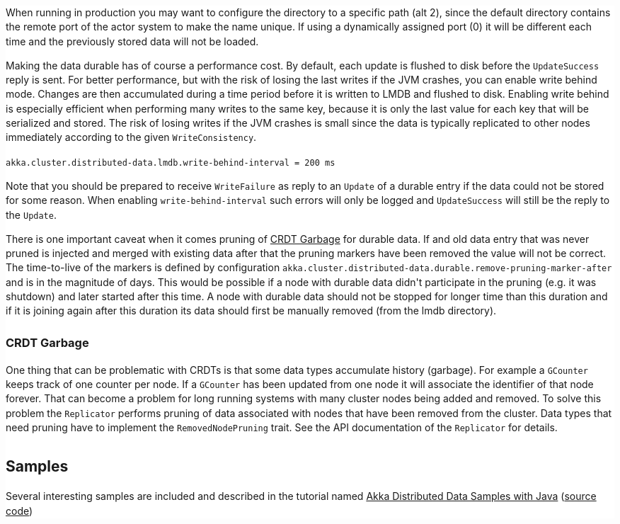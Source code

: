 When running in production you may want to configure the directory to a specific
path (alt 2), since the default directory contains the remote port of the
actor system to make the name unique. If using a dynamically assigned
port (0) it will be different each time and the previously stored data
will not be loaded.

Making the data durable has of course a performance cost. By default, each update is flushed
to disk before the `UpdateSuccess` reply is sent. For better performance, but with the risk of losing
the last writes if the JVM crashes, you can enable write behind mode. Changes are then accumulated during
a time period before it is written to LMDB and flushed to disk. Enabling write behind is especially
efficient when performing many writes to the same key, because it is only the last value for each key
that will be serialized and stored. The risk of losing writes if the JVM crashes is small since the
data is typically replicated to other nodes immediately according to the given `WriteConsistency`.

```
akka.cluster.distributed-data.lmdb.write-behind-interval = 200 ms
```

Note that you should be prepared to receive `WriteFailure` as reply to an `Update` of a
durable entry if the data could not be stored for some reason. When enabling `write-behind-interval`
such errors will only be logged and `UpdateSuccess` will still be the reply to the `Update`.

There is one important caveat when it comes pruning of [CRDT Garbage](#crdt-garbage) for durable data.
If and old data entry that was never pruned is injected and merged with existing data after
that the pruning markers have been removed the value will not be correct. The time-to-live
of the markers is defined by configuration
`akka.cluster.distributed-data.durable.remove-pruning-marker-after` and is in the magnitude of days.
This would be possible if a node with durable data didn't participate in the pruning
(e.g. it was shutdown) and later started after this time. A node with durable data should not
be stopped for longer time than this duration and if it is joining again after this
duration its data should first be manually removed (from the lmdb directory).

<a id="crdt-garbage"></a>
### CRDT Garbage

One thing that can be problematic with CRDTs is that some data types accumulate history (garbage).
For example a `GCounter` keeps track of one counter per node. If a `GCounter` has been updated
from one node it will associate the identifier of that node forever. That can become a problem
for long running systems with many cluster nodes being added and removed. To solve this problem
the `Replicator` performs pruning of data associated with nodes that have been removed from the
cluster. Data types that need pruning have to implement the `RemovedNodePruning` trait. See the
API documentation of the `Replicator` for details.

## Samples

Several interesting samples are included and described in the
tutorial named [Akka Distributed Data Samples with Java](@exampleCodeService@/akka-samples-distributed-data-java) ([source code](@samples@/akka-sample-distributed-data-java))
